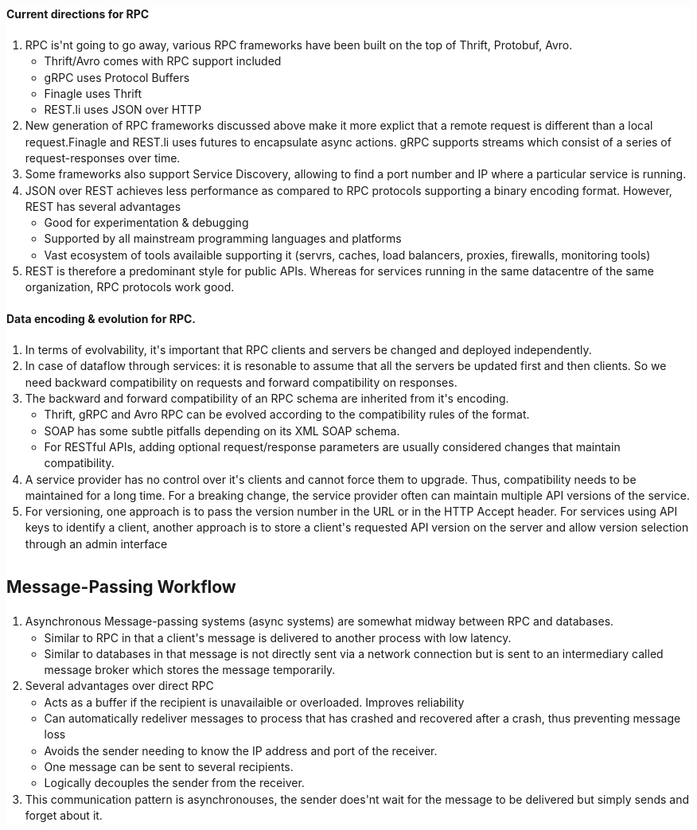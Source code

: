#### Current directions for RPC
1. RPC is'nt going to go away, various RPC frameworks have been built on the top of Thrift, Protobuf, Avro.
    - Thrift/Avro comes with RPC support included
    - gRPC uses Protocol Buffers
    - Finagle uses Thrift
    - REST.li uses JSON over HTTP
2. New generation of RPC frameworks discussed above make it more explict that a remote request is different than a local request.Finagle and REST.li uses futures to encapsulate async actions. gRPC supports streams which consist of a series of request-responses over time. 
3. Some frameworks also support Service Discovery, allowing to find a port number and IP where a particular service is running. 
4. JSON over REST achieves less performance as compared to RPC protocols supporting a binary encoding format. However, REST has several advantages
    - Good for experimentation & debugging
    - Supported by all mainstream programming languages and platforms
    - Vast ecosystem of tools availaible supporting it (servrs, caches, load balancers, proxies, firewalls, monitoring tools)
5. REST is therefore a predominant style for public APIs. Whereas for services running in the same datacentre of the same organization, RPC protocols work good.

#### Data encoding & evolution for RPC.
1. In terms of evolvability, it's important that RPC clients and servers be changed and deployed independently. 
2. In case of dataflow through services: it is resonable to assume that all the servers be updated first and then clients. So we need backward compatibility on requests and forward compatibility on responses.
3. The backward and forward compatibility of an RPC schema are inherited from it's encoding.
    - Thrift, gRPC and Avro RPC can be evolved according to the compatibility rules of the format.
    - SOAP has some subtle pitfalls depending on its XML SOAP schema. 
    - For RESTful APIs, adding optional request/response parameters are usually considered changes that maintain compatibility.
4. A service provider has no control over it's clients and cannot force them to upgrade. Thus, compatibility needs to be maintained for a long time. For a breaking change, the service provider often can maintain multiple API versions of the service.
5. For versioning, one approach is to pass the version number in the URL or in the HTTP Accept header. For services using API keys to identify a client, another approach is to store a client's requested API version on the server and allow version selection through an admin interface

## Message-Passing Workflow
1. Asynchronous Message-passing systems (async systems) are somewhat midway between RPC and databases. 
    - Similar to RPC in that a client's message is delivered to another process with low latency.
    - Similar to databases in that message is not directly sent via a network connection but is sent to an intermediary called message broker which stores the message temporarily.
2. Several advantages over direct RPC
    - Acts as a buffer if the recipient is unavailaible or overloaded. Improves reliability
    - Can automatically redeliver messages to process that has crashed and recovered after a crash, thus preventing message loss
    - Avoids the sender needing to know the IP address and port of the receiver.
    - One message can be sent to several recipients.
    - Logically decouples the sender from the receiver.
3. This communication pattern is asynchronouses, the sender does'nt wait for the message to be delivered but simply sends and forget about it.

